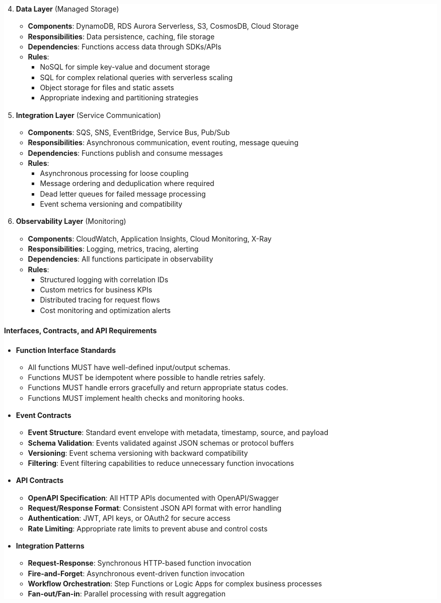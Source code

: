4. **Data Layer** (Managed Storage)
   - **Components**: DynamoDB, RDS Aurora Serverless, S3, CosmosDB, Cloud Storage
   - **Responsibilities**: Data persistence, caching, file storage
   - **Dependencies**: Functions access data through SDKs/APIs
   - **Rules**:
     - NoSQL for simple key-value and document storage
     - SQL for complex relational queries with serverless scaling
     - Object storage for files and static assets
     - Appropriate indexing and partitioning strategies

5. **Integration Layer** (Service Communication)
   - **Components**: SQS, SNS, EventBridge, Service Bus, Pub/Sub
   - **Responsibilities**: Asynchronous communication, event routing, message queuing
   - **Dependencies**: Functions publish and consume messages
   - **Rules**:
     - Asynchronous processing for loose coupling
     - Message ordering and deduplication where required
     - Dead letter queues for failed message processing
     - Event schema versioning and compatibility

6. **Observability Layer** (Monitoring)
   - **Components**: CloudWatch, Application Insights, Cloud Monitoring, X-Ray
   - **Responsibilities**: Logging, metrics, tracing, alerting
   - **Dependencies**: All functions participate in observability
   - **Rules**:
     - Structured logging with correlation IDs
     - Custom metrics for business KPIs
     - Distributed tracing for request flows
     - Cost monitoring and optimization alerts

#### Interfaces, Contracts, and API Requirements

- **Function Interface Standards**
  - All functions MUST have well-defined input/output schemas.
  - Functions MUST be idempotent where possible to handle retries safely.
  - Functions MUST handle errors gracefully and return appropriate status codes.
  - Functions MUST implement health checks and monitoring hooks.

- **Event Contracts**
  - **Event Structure**: Standard event envelope with metadata, timestamp, source, and payload
  - **Schema Validation**: Events validated against JSON schemas or protocol buffers
  - **Versioning**: Event schema versioning with backward compatibility
  - **Filtering**: Event filtering capabilities to reduce unnecessary function invocations

- **API Contracts**
  - **OpenAPI Specification**: All HTTP APIs documented with OpenAPI/Swagger
  - **Request/Response Format**: Consistent JSON API format with error handling
  - **Authentication**: JWT, API keys, or OAuth2 for secure access
  - **Rate Limiting**: Appropriate rate limits to prevent abuse and control costs

- **Integration Patterns**
  - **Request-Response**: Synchronous HTTP-based function invocation
  - **Fire-and-Forget**: Asynchronous event-driven function invocation
  - **Workflow Orchestration**: Step Functions or Logic Apps for complex business processes
  - **Fan-out/Fan-in**: Parallel processing with result aggregation
